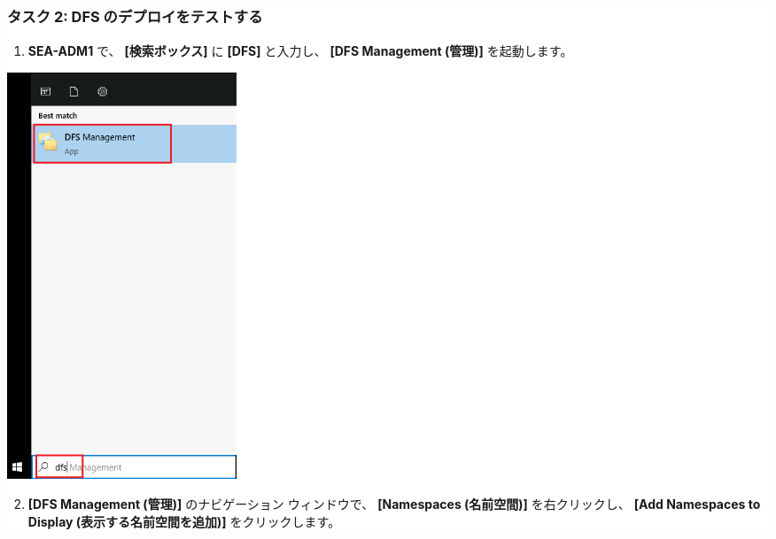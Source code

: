 
### <a name="task-2-test-dfs-deployment"></a>タスク 2: DFS のデプロイをテストする

1.   **SEA-ADM1** で、 **[検索ボックス]** に **[DFS]** と入力し、 **[DFS Management (管理)]** を起動します。

   <img src="./media/AZ-800_Lab10_01.png" alt="AZ-800_Lab10_01" style="zoom:67%;" />



2.  **[DFS Management (管理)]** のナビゲーション ウィンドウで、 **[Namespaces (名前空間)]** を右クリックし、 **[Add Namespaces to Display (表示する名前空間を追加)]** をクリックします。
